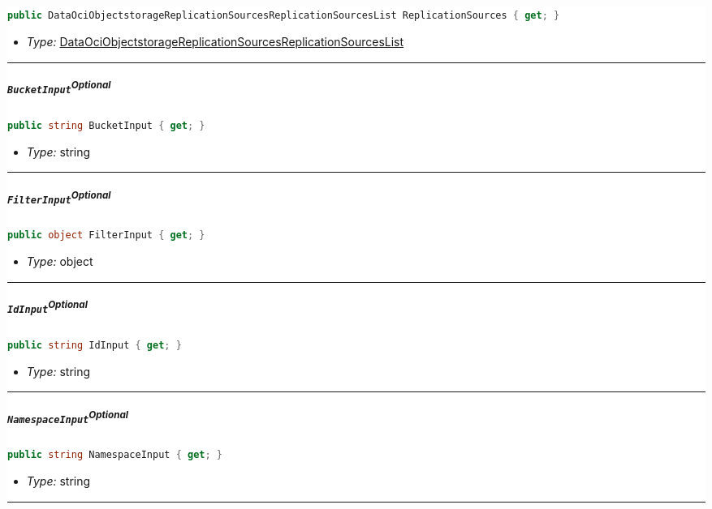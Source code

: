 ```csharp
public DataOciObjectstorageReplicationSourcesReplicationSourcesList ReplicationSources { get; }
```

- *Type:* <a href="#rhizo-co-terraform-provider-oci.dataOciObjectstorageReplicationSources.DataOciObjectstorageReplicationSourcesReplicationSourcesList">DataOciObjectstorageReplicationSourcesReplicationSourcesList</a>

---

##### `BucketInput`<sup>Optional</sup> <a name="BucketInput" id="rhizo-co-terraform-provider-oci.dataOciObjectstorageReplicationSources.DataOciObjectstorageReplicationSources.property.bucketInput"></a>

```csharp
public string BucketInput { get; }
```

- *Type:* string

---

##### `FilterInput`<sup>Optional</sup> <a name="FilterInput" id="rhizo-co-terraform-provider-oci.dataOciObjectstorageReplicationSources.DataOciObjectstorageReplicationSources.property.filterInput"></a>

```csharp
public object FilterInput { get; }
```

- *Type:* object

---

##### `IdInput`<sup>Optional</sup> <a name="IdInput" id="rhizo-co-terraform-provider-oci.dataOciObjectstorageReplicationSources.DataOciObjectstorageReplicationSources.property.idInput"></a>

```csharp
public string IdInput { get; }
```

- *Type:* string

---

##### `NamespaceInput`<sup>Optional</sup> <a name="NamespaceInput" id="rhizo-co-terraform-provider-oci.dataOciObjectstorageReplicationSources.DataOciObjectstorageReplicationSources.property.namespaceInput"></a>

```csharp
public string NamespaceInput { get; }
```

- *Type:* string

---